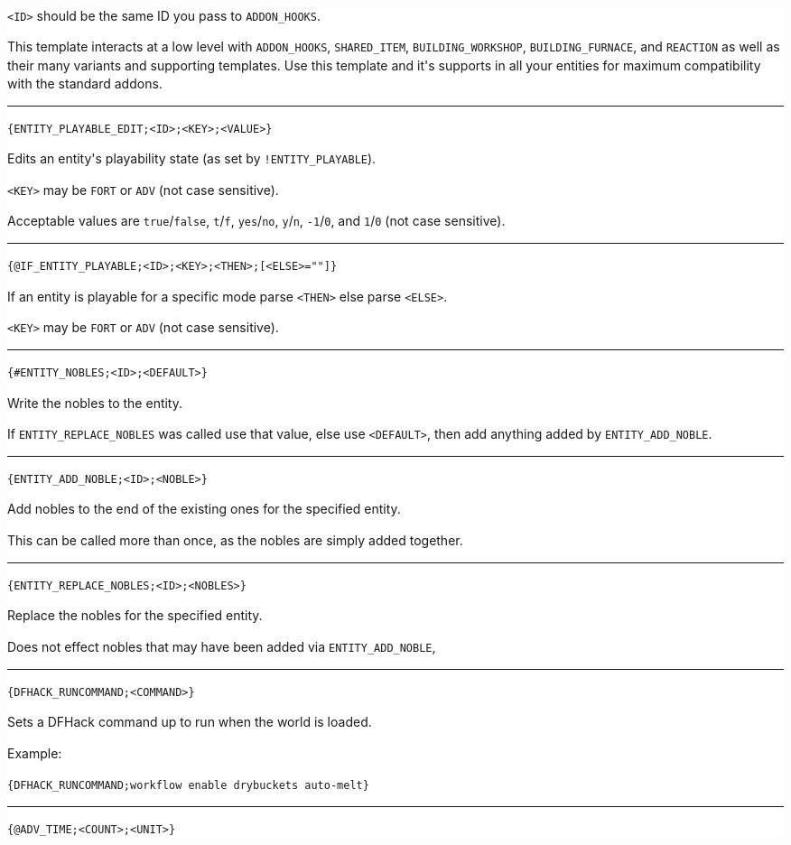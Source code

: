 `<ID>` should be the same ID you pass to `ADDON_HOOKS`.

This template interacts at a low level with `ADDON_HOOKS`, `SHARED_ITEM`, `BUILDING_WORKSHOP`,
`BUILDING_FURNACE`, and `REACTION` as well as their many variants and supporting templates. Use this
template and it's supports in all your entities for maximum compatibility with the standard addons.

 * * * * * * * * * * * * * * * * * * * * * * * * * * * * * * * * * * * * * * * * * * * * * * * * * *

	{ENTITY_PLAYABLE_EDIT;<ID>;<KEY>;<VALUE>}

Edits an entity's playability state (as set by `!ENTITY_PLAYABLE`).
	
`<KEY>` may be `FORT` or `ADV` (not case sensitive).

Acceptable values are `true`/`false`, `t`/`f`, `yes`/`no`, `y`/`n`, `-1`/`0`, and `1`/`0` (not case sensitive).

 * * * * * * * * * * * * * * * * * * * * * * * * * * * * * * * * * * * * * * * * * * * * * * * * * *

	{@IF_ENTITY_PLAYABLE;<ID>;<KEY>;<THEN>;[<ELSE>=""]}

If an entity is playable for a specific mode parse `<THEN>` else parse `<ELSE>`.
	
`<KEY>` may be `FORT` or `ADV` (not case sensitive).

 * * * * * * * * * * * * * * * * * * * * * * * * * * * * * * * * * * * * * * * * * * * * * * * * * *

	{#ENTITY_NOBLES;<ID>;<DEFAULT>}

Write the nobles to the entity.
	
If `ENTITY_REPLACE_NOBLES` was called use that value, else use `<DEFAULT>`, then add anything added
by `ENTITY_ADD_NOBLE`.

 * * * * * * * * * * * * * * * * * * * * * * * * * * * * * * * * * * * * * * * * * * * * * * * * * *

	{ENTITY_ADD_NOBLE;<ID>;<NOBLE>}

Add nobles to the end of the existing ones for the specified entity.

This can be called more than once, as the nobles are simply added together.

 * * * * * * * * * * * * * * * * * * * * * * * * * * * * * * * * * * * * * * * * * * * * * * * * * *

	{ENTITY_REPLACE_NOBLES;<ID>;<NOBLES>}

Replace the nobles for the specified entity.

Does not effect nobles that may have been added via `ENTITY_ADD_NOBLE`,

 * * * * * * * * * * * * * * * * * * * * * * * * * * * * * * * * * * * * * * * * * * * * * * * * * *

	{DFHACK_RUNCOMMAND;<COMMAND>}

Sets a DFHack command up to run when the world is loaded.

Example:

	{DFHACK_RUNCOMMAND;workflow enable drybuckets auto-melt}

 * * * * * * * * * * * * * * * * * * * * * * * * * * * * * * * * * * * * * * * * * * * * * * * * * *

	{@ADV_TIME;<COUNT>;<UNIT>}
